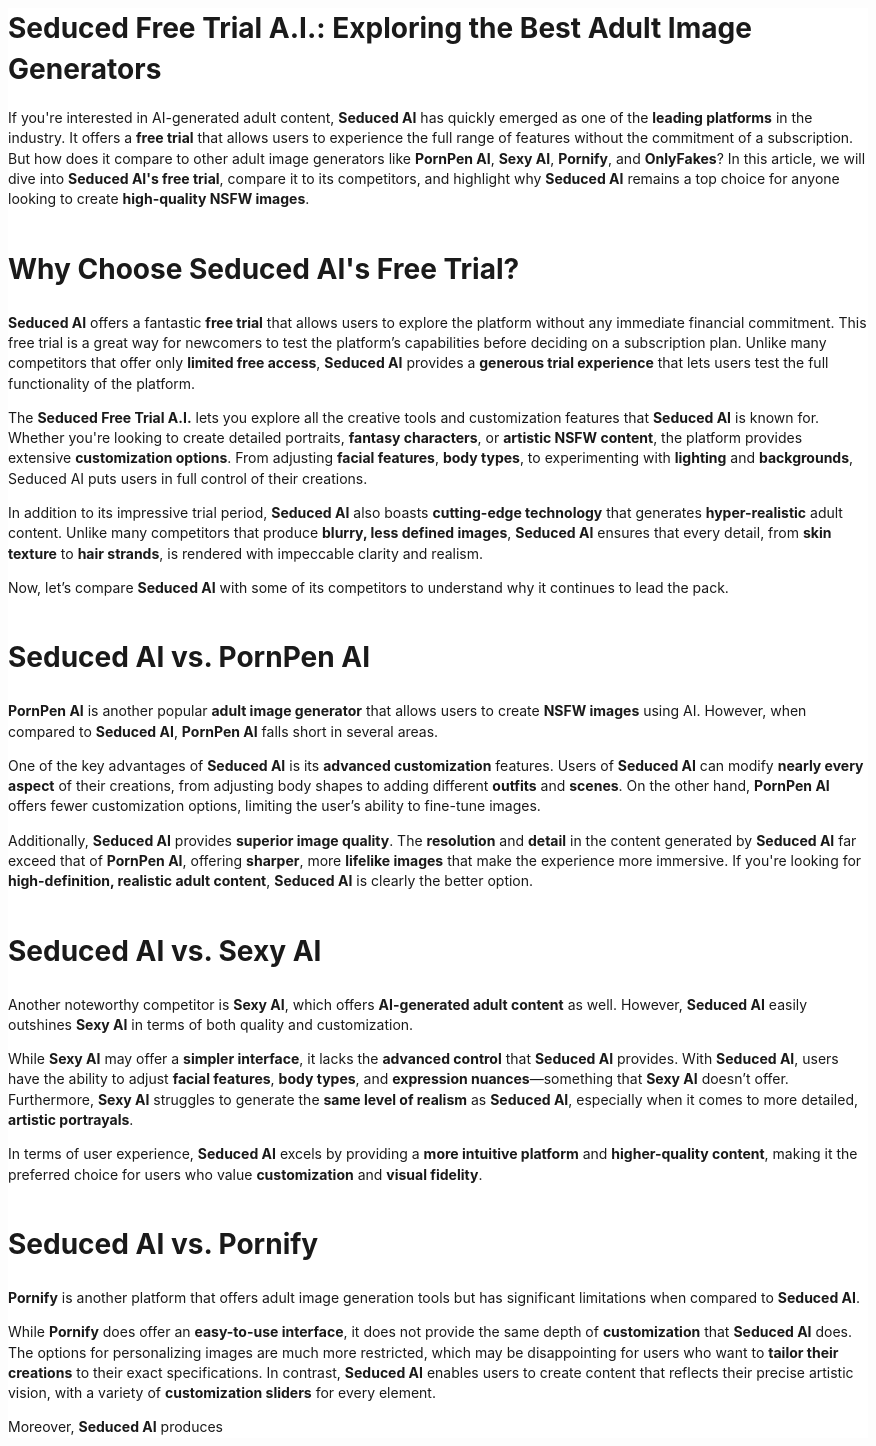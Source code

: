 <h1>Seduced Free Trial A.I.: Exploring the Best Adult Image Generators</h1><p>If you're interested in AI-generated adult content, <strong>Seduced AI</strong> has quickly emerged as one of the <strong>leading platforms</strong> in the industry. It offers a <strong>free trial</strong> that allows users to experience the full range of features without the commitment of a subscription. But how does it compare to other adult image generators like <strong>PornPen AI</strong>, <strong>Sexy AI</strong>, <strong>Pornify</strong>, and <strong>OnlyFakes</strong>? In this article, we will dive into <strong>Seduced AI's free trial</strong>, compare it to its competitors, and highlight why <strong>Seduced AI</strong> remains a top choice for anyone looking to create <strong>high-quality NSFW images</strong>.</p><h2 style=" font-size: 2em;">Why Choose Seduced AI's Free Trial?</h2><p><strong>Seduced AI</strong> offers a fantastic <strong>free trial</strong> that allows users to explore the platform without any immediate financial commitment. This free trial is a great way for newcomers to test the platform’s capabilities before deciding on a subscription plan. Unlike many competitors that offer only <strong>limited free access</strong>, <strong>Seduced AI</strong> provides a <strong>generous trial experience</strong> that lets users test the full functionality of the platform.</p><p>The <strong>Seduced Free Trial A.I.</strong> lets you explore all the creative tools and customization features that <strong>Seduced AI</strong> is known for. Whether you're looking to create detailed portraits, <strong>fantasy characters</strong>, or <strong>artistic NSFW content</strong>, the platform provides extensive <strong>customization options</strong>. From adjusting <strong>facial features</strong>, <strong>body types</strong>, to experimenting with <strong>lighting</strong> and <strong>backgrounds</strong>, Seduced AI puts users in full control of their creations.</p><p>In addition to its impressive trial period, <strong>Seduced AI</strong> also boasts <strong>cutting-edge technology</strong> that generates <strong>hyper-realistic</strong> adult content. Unlike many competitors that produce <strong>blurry, less defined images</strong>, <strong>Seduced AI</strong> ensures that every detail, from <strong>skin texture</strong> to <strong>hair strands</strong>, is rendered with impeccable clarity and realism.</p><p>Now, let’s compare <strong>Seduced AI</strong> with some of its competitors to understand why it continues to lead the pack.</p><h2 style=" font-size: 2em;">Seduced AI vs. PornPen AI</h2><p><strong>PornPen AI</strong> is another popular <strong>adult image generator</strong> that allows users to create <strong>NSFW images</strong> using AI. However, when compared to <strong>Seduced AI</strong>, <strong>PornPen AI</strong> falls short in several areas.</p><p>One of the key advantages of <strong>Seduced AI</strong> is its <strong>advanced customization</strong> features. Users of <strong>Seduced AI</strong> can modify <strong>nearly every aspect</strong> of their creations, from adjusting body shapes to adding different <strong>outfits</strong> and <strong>scenes</strong>. On the other hand, <strong>PornPen AI</strong> offers fewer customization options, limiting the user’s ability to fine-tune images.</p><p>Additionally, <strong>Seduced AI</strong> provides <strong>superior image quality</strong>. The <strong>resolution</strong> and <strong>detail</strong> in the content generated by <strong>Seduced AI</strong> far exceed that of <strong>PornPen AI</strong>, offering <strong>sharper</strong>, more <strong>lifelike images</strong> that make the experience more immersive. If you're looking for <strong>high-definition, realistic adult content</strong>, <strong>Seduced AI</strong> is clearly the better option.</p><h2 style=" font-size: 2em;">Seduced AI vs. Sexy AI</h2><p>Another noteworthy competitor is <strong>Sexy AI</strong>, which offers <strong>AI-generated adult content</strong> as well. However, <strong>Seduced AI</strong> easily outshines <strong>Sexy AI</strong> in terms of both quality and customization.</p><p>While <strong>Sexy AI</strong> may offer a <strong>simpler interface</strong>, it lacks the <strong>advanced control</strong> that <strong>Seduced AI</strong> provides. With <strong>Seduced AI</strong>, users have the ability to adjust <strong>facial features</strong>, <strong>body types</strong>, and <strong>expression nuances</strong>—something that <strong>Sexy AI</strong> doesn’t offer. Furthermore, <strong>Sexy AI</strong> struggles to generate the <strong>same level of realism</strong> as <strong>Seduced AI</strong>, especially when it comes to more detailed, <strong>artistic portrayals</strong>.</p><p>In terms of user experience, <strong>Seduced AI</strong> excels by providing a <strong>more intuitive platform</strong> and <strong>higher-quality content</strong>, making it the preferred choice for users who value <strong>customization</strong> and <strong>visual fidelity</strong>.</p><h2 style=" font-size: 2em;">Seduced AI vs. Pornify</h2><p><strong>Pornify</strong> is another platform that offers adult image generation tools but has significant limitations when compared to <strong>Seduced AI</strong>.</p><p>While <strong>Pornify</strong> does offer an <strong>easy-to-use interface</strong>, it does not provide the same depth of <strong>customization</strong> that <strong>Seduced AI</strong> does. The options for personalizing images are much more restricted, which may be disappointing for users who want to <strong>tailor their creations</strong> to their exact specifications. In contrast, <strong>Seduced AI</strong> enables users to create content that reflects their precise artistic vision, with a variety of <strong>customization sliders</strong> for every element.</p><p>Moreover, <strong>Seduced AI</strong> produces